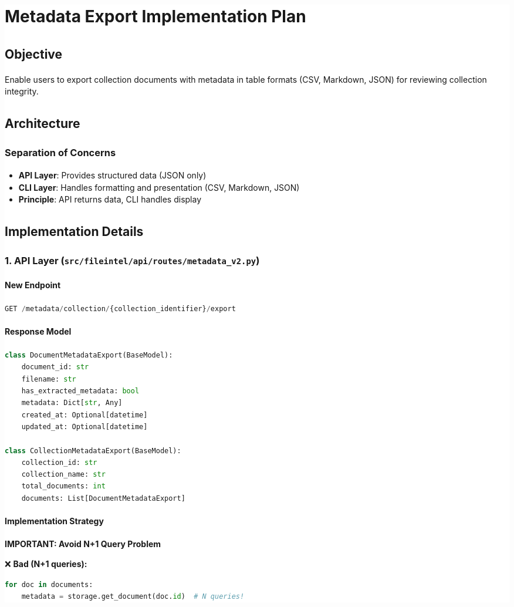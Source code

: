 # Metadata Export Implementation Plan

## Objective
Enable users to export collection documents with metadata in table formats (CSV, Markdown, JSON) for reviewing collection integrity.

## Architecture

### Separation of Concerns
- **API Layer**: Provides structured data (JSON only)
- **CLI Layer**: Handles formatting and presentation (CSV, Markdown, JSON)
- **Principle**: API returns data, CLI handles display

## Implementation Details

### 1. API Layer (`src/fileintel/api/routes/metadata_v2.py`)

#### New Endpoint
```python
GET /metadata/collection/{collection_identifier}/export
```

#### Response Model
```python
class DocumentMetadataExport(BaseModel):
    document_id: str
    filename: str
    has_extracted_metadata: bool
    metadata: Dict[str, Any]
    created_at: Optional[datetime]
    updated_at: Optional[datetime]

class CollectionMetadataExport(BaseModel):
    collection_id: str
    collection_name: str
    total_documents: int
    documents: List[DocumentMetadataExport]
```

#### Implementation Strategy
**IMPORTANT: Avoid N+1 Query Problem**

❌ **Bad (N+1 queries):**
```python
for doc in documents:
    metadata = storage.get_document(doc.id)  # N queries!
```
